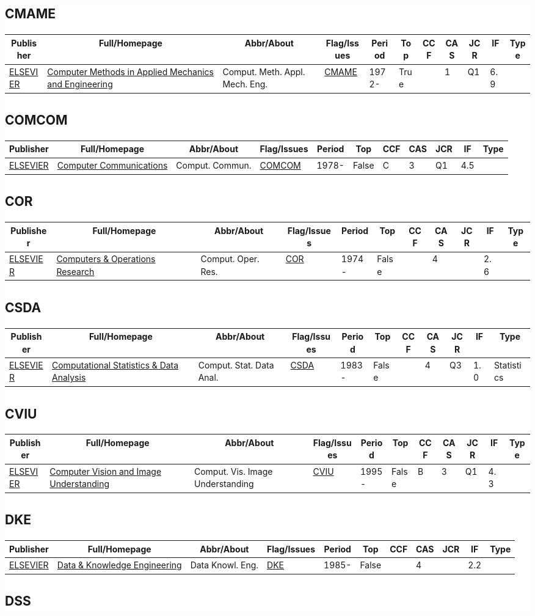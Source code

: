 ## CMAME

|Publisher|Full/Homepage|Abbr/About|Flag/Issues|Period|Top|CCF|CAS|JCR|IF|Type|
|-        |-            |-         |-          |-     |-  |-  |-  |-  |- |-   |
|[ELSEVIER](https://www.sciencedirect.com/)|[Computer Methods in Applied Mechanics and Engineering](https://www.sciencedirect.com/journal/computer-methods-in-applied-mechanics-and-engineering)|Comput. Meth. Appl. Mech. Eng.|[CMAME](https://www.sciencedirect.com/journal/computer-methods-in-applied-mechanics-and-engineering/issues)|1972-|True||1|Q1|6.9||

## COMCOM

|Publisher|Full/Homepage|Abbr/About|Flag/Issues|Period|Top|CCF|CAS|JCR|IF|Type|
|-        |-            |-         |-          |-     |-  |-  |-  |-  |- |-   |
|[ELSEVIER](https://www.sciencedirect.com/)|[Computer Communications](https://www.sciencedirect.com/journal/computer-communications)|Comput. Commun.|[COMCOM](https://www.sciencedirect.com/journal/computer-communications/issues)|1978-|False|C|3|Q1|4.5||

## COR

|Publisher|Full/Homepage|Abbr/About|Flag/Issues|Period|Top|CCF|CAS|JCR|IF|Type|
|-        |-            |-         |-          |-     |-  |-  |-  |-  |- |-   |
|[ELSEVIER](https://www.sciencedirect.com/)|[Computers & Operations Research](https://www.sciencedirect.com/journal/computers-and-operations-research)|Comput. Oper. Res.|[COR](https://www.sciencedirect.com/journal/computers-and-operations-research/issues)|1974-|False||4||2.6||

## CSDA

|Publisher|Full/Homepage|Abbr/About|Flag/Issues|Period|Top|CCF|CAS|JCR|IF|Type|
|-        |-            |-         |-          |-     |-  |-  |-  |-  |- |-   |
|[ELSEVIER](https://www.sciencedirect.com/)|[Computational Statistics & Data Analysis](https://www.sciencedirect.com/journal/computational-statistics-and-data-analysis)|Comput. Stat. Data Anal.|[CSDA](https://www.sciencedirect.com/journal/computational-statistics-and-data-analysis/issues)|1983-|False||4|Q3|1.0|Statistics|

## CVIU

|Publisher|Full/Homepage|Abbr/About|Flag/Issues|Period|Top|CCF|CAS|JCR|IF|Type|
|-        |-            |-         |-          |-     |-  |-  |-  |-  |- |-   |
|[ELSEVIER](https://www.sciencedirect.com/)|[Computer Vision and Image Understanding](https://www.sciencedirect.com/journal/computer-vision-and-image-understanding)|Comput. Vis. Image Understanding|[CVIU](https://www.sciencedirect.com/journal/computer-vision-and-image-understanding/issues)|1995-|False|B|3|Q1|4.3||

## DKE

|Publisher|Full/Homepage|Abbr/About|Flag/Issues|Period|Top|CCF|CAS|JCR|IF|Type|
|-        |-            |-         |-          |-     |-  |-  |-  |-  |- |-   |
|[ELSEVIER](https://www.sciencedirect.com/)|[Data & Knowledge Engineering](https://www.sciencedirect.com/journal/data-and-knowledge-engineering)|Data Knowl. Eng.|[DKE](https://www.sciencedirect.com/journal/data-and-knowledge-engineering/issues)|1985-|False||4||2.2||

## DSS
